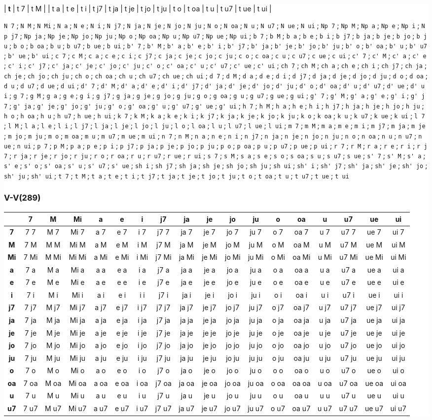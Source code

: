 | **t** | t 7 | t M |  | t a | t e | t i | t j7 | t ja | t je | t jo | t ju | t o | t oa | t u | t u7 | t ue | t ui |

`N 7` ; `N M` ; `N Mi` ; `N a` ; `N e` ; `N i` ; `N j7` ; `N ja` ; `N je` ; `N jo` ; `N ju` ; `N o` ; `N oa` ; `N u` ; `N u7` ; `N ue` ; `N ui` ; `Np 7` ; `Np M` ; `Np a` ; `Np e` ; `Np i` ; `Np j7` ; `Np ja` ; `Np je` ; `Np jo` ; `Np ju` ; `Np o` ; `Np oa` ; `Np u` ; `Np u7` ; `Np ue` ; `Np ui` ; `b 7` ; `b M` ; `b a` ; `b e` ; `b i` ; `b j7` ; `b ja` ; `b je` ; `b jo` ; `b ju` ; `b o` ; `b oa` ; `b u` ; `b u7` ; `b ue` ; `b ui` ; `b' 7` ; `b' M` ; `b' a` ; `b' e` ; `b' i` ; `b' j7` ; `b' ja` ; `b' je` ; `b' jo` ; `b' ju` ; `b' o` ; `b' oa` ; `b' u` ; `b' u7` ; `b' ue` ; `b' ui` ; `c 7` ; `c M` ; `c a` ; `c e` ; `c i` ; `c j7` ; `c ja` ; `c je` ; `c jo` ; `c ju` ; `c o` ; `c oa` ; `c u` ; `c u7` ; `c ue` ; `c ui` ; `c' 7` ; `c' M` ; `c' a` ; `c' e` ; `c' i` ; `c' j7` ; `c' ja` ; `c' je` ; `c' jo` ; `c' ju` ; `c' o` ; `c' oa` ; `c' u` ; `c' u7` ; `c' ue` ; `c' ui` ; `ch 7` ; `ch M` ; `ch a` ; `ch e` ; `ch i` ; `ch j7` ; `ch ja` ; `ch je` ; `ch jo` ; `ch ju` ; `ch o` ; `ch oa` ; `ch u` ; `ch u7` ; `ch ue` ; `ch ui` ; `d 7` ; `d M` ; `d a` ; `d e` ; `d i` ; `d j7` ; `d ja` ; `d je` ; `d jo` ; `d ju` ; `d o` ; `d oa` ; `d u` ; `d u7` ; `d ue` ; `d ui` ; `d' 7` ; `d' M` ; `d' a` ; `d' e` ; `d' i` ; `d' j7` ; `d' ja` ; `d' je` ; `d' jo` ; `d' ju` ; `d' o` ; `d' oa` ; `d' u` ; `d' u7` ; `d' ue` ; `d' ui` ; `g 7` ; `g M` ; `g a` ; `g e` ; `g i` ; `g j7` ; `g ja` ; `g je` ; `g jo` ; `g ju` ; `g o` ; `g oa` ; `g u` ; `g u7` ; `g ue` ; `g ui` ; `g' 7` ; `g' M` ; `g' a` ; `g' e` ; `g' i` ; `g' j7` ; `g' ja` ; `g' je` ; `g' jo` ; `g' ju` ; `g' o` ; `g' oa` ; `g' u` ; `g' u7` ; `g' ue` ; `g' ui` ; `h 7` ; `h M` ; `h a` ; `h e` ; `h i` ; `h j7` ; `h ja` ; `h je` ; `h jo` ; `h ju` ; `h o` ; `h oa` ; `h u` ; `h u7` ; `h ue` ; `h ui` ; `k 7` ; `k M` ; `k a` ; `k e` ; `k i` ; `k j7` ; `k ja` ; `k je` ; `k jo` ; `k ju` ; `k o` ; `k oa` ; `k u` ; `k u7` ; `k ue` ; `k ui` ; `l 7` ; `l M` ; `l a` ; `l e` ; `l i` ; `l j7` ; `l ja` ; `l je` ; `l jo` ; `l ju` ; `l o` ; `l oa` ; `l u` ; `l u7` ; `l ue` ; `l ui` ; `m 7` ; `m M` ; `m a` ; `m e` ; `m i` ; `m j7` ; `m ja` ; `m je` ; `m jo` ; `m ju` ; `m o` ; `m oa` ; `m u` ; `m u7` ; `m ue` ; `m ui` ; `n 7` ; `n M` ; `n a` ; `n e` ; `n i` ; `n j7` ; `n ja` ; `n je` ; `n jo` ; `n ju` ; `n o` ; `n oa` ; `n u` ; `n u7` ; `n ue` ; `n ui` ; `p 7` ; `p M` ; `p a` ; `p e` ; `p i` ; `p j7` ; `p ja` ; `p je` ; `p jo` ; `p ju` ; `p o` ; `p oa` ; `p u` ; `p u7` ; `p ue` ; `p ui` ; `r 7` ; `r M` ; `r a` ; `r e` ; `r i` ; `r j7` ; `r ja` ; `r je` ; `r jo` ; `r ju` ; `r o` ; `r oa` ; `r u` ; `r u7` ; `r ue` ; `r ui` ; `s 7` ; `s M` ; `s a` ; `s e` ; `s o` ; `s oa` ; `s u` ; `s u7` ; `s ue` ; `s' 7` ; `s' M` ; `s' a` ; `s' e` ; `s' o` ; `s' oa` ; `s' u` ; `s' u7` ; `s' ue` ; `sh i` ; `sh j7` ; `sh ja` ; `sh je` ; `sh jo` ; `sh ju` ; `sh ui` ; `sh' i` ; `sh' j7` ; `sh' ja` ; `sh' je` ; `sh' jo` ; `sh' ju` ; `sh' ui` ; `t 7` ; `t M` ; `t a` ; `t e` ; `t i` ; `t j7` ; `t ja` ; `t je` ; `t jo` ; `t ju` ; `t o` ; `t oa` ; `t u` ; `t u7` ; `t ue` ; `t ui`

### V-V(289)

|   | 7 | M | Mi | a | e | i | j7 | ja | je | jo | ju | o | oa | u | u7 | ue | ui |
|:---:|:---:|:---:|:---:|:---:|:---:|:---:|:---:|:---:|:---:|:---:|:---:|:---:|:---:|:---:|:---:|:---:|:---:|
| **7** | 7 7 | M 7 | Mi 7 | a 7 | e 7 | i 7 | j7 7 | ja 7 | je 7 | jo 7 | ju 7 | o 7 | oa 7 | u 7 | u7 7 | ue 7 | ui 7 |
| **M** | 7 M | M M | Mi M | a M | e M | i M | j7 M | ja M | je M | jo M | ju M | o M | oa M | u M | u7 M | ue M | ui M |
| **Mi** | 7 Mi | M Mi | Mi Mi | a Mi | e Mi | i Mi | j7 Mi | ja Mi | je Mi | jo Mi | ju Mi | o Mi | oa Mi | u Mi | u7 Mi | ue Mi | ui Mi |
| **a** | 7 a | M a | Mi a | a a | e a | i a | j7 a | ja a | je a | jo a | ju a | o a | oa a | u a | u7 a | ue a | ui a |
| **e** | 7 e | M e | Mi e | a e | e e | i e | j7 e | ja e | je e | jo e | ju e | o e | oa e | u e | u7 e | ue e | ui e |
| **i** | 7 i | M i | Mi i | a i | e i | i i | j7 i | ja i | je i | jo i | ju i | o i | oa i | u i | u7 i | ue i | ui i |
| **j7** | 7 j7 | M j7 | Mi j7 | a j7 | e j7 | i j7 | j7 j7 | ja j7 | je j7 | jo j7 | ju j7 | o j7 | oa j7 | u j7 | u7 j7 | ue j7 | ui j7 |
| **ja** | 7 ja | M ja | Mi ja | a ja | e ja | i ja | j7 ja | ja ja | je ja | jo ja | ju ja | o ja | oa ja | u ja | u7 ja | ue ja | ui ja |
| **je** | 7 je | M je | Mi je | a je | e je | i je | j7 je | ja je | je je | jo je | ju je | o je | oa je | u je | u7 je | ue je | ui je |
| **jo** | 7 jo | M jo | Mi jo | a jo | e jo | i jo | j7 jo | ja jo | je jo | jo jo | ju jo | o jo | oa jo | u jo | u7 jo | ue jo | ui jo |
| **ju** | 7 ju | M ju | Mi ju | a ju | e ju | i ju | j7 ju | ja ju | je ju | jo ju | ju ju | o ju | oa ju | u ju | u7 ju | ue ju | ui ju |
| **o** | 7 o | M o | Mi o | a o | e o | i o | j7 o | ja o | je o | jo o | ju o | o o | oa o | u o | u7 o | ue o | ui o |
| **oa** | 7 oa | M oa | Mi oa | a oa | e oa | i oa | j7 oa | ja oa | je oa | jo oa | ju oa | o oa | oa oa | u oa | u7 oa | ue oa | ui oa |
| **u** | 7 u | M u | Mi u | a u | e u | i u | j7 u | ja u | je u | jo u | ju u | o u | oa u | u u | u7 u | ue u | ui u |
| **u7** | 7 u7 | M u7 | Mi u7 | a u7 | e u7 | i u7 | j7 u7 | ja u7 | je u7 | jo u7 | ju u7 | o u7 | oa u7 | u u7 | u7 u7 | ue u7 | ui u7 |